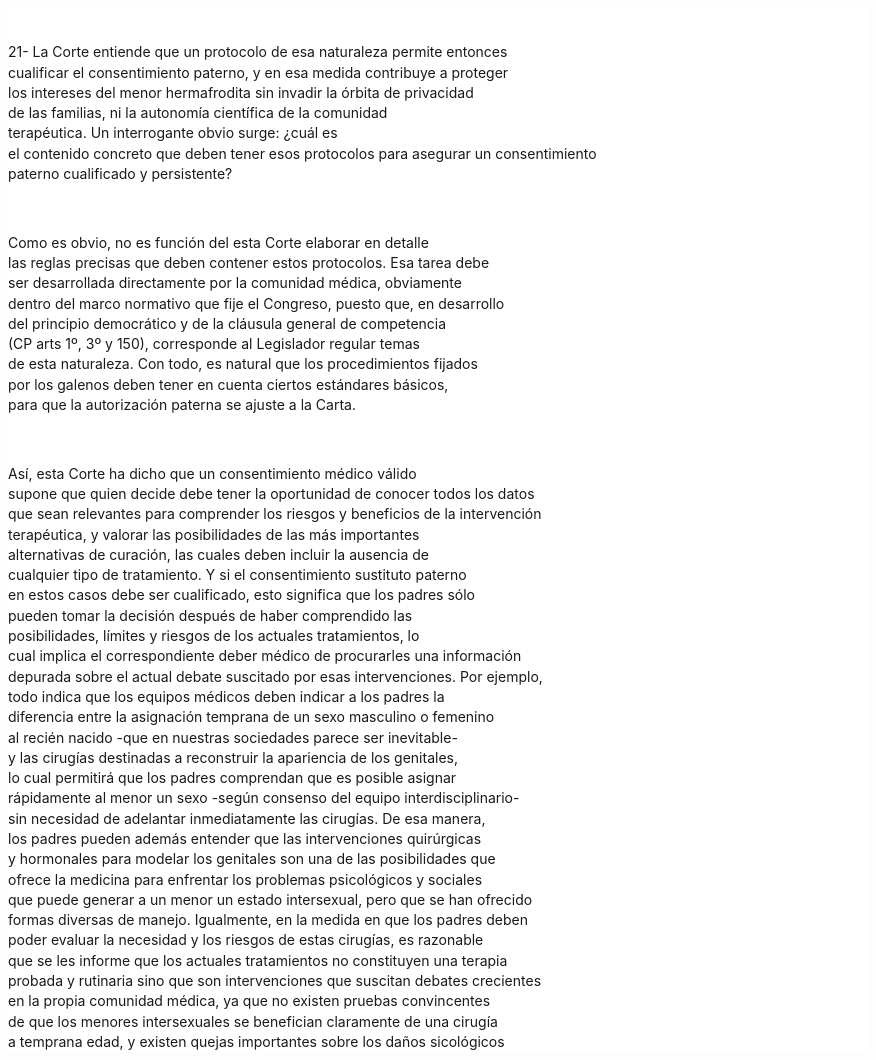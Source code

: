   
  


&nbsp;

  
  


21- La Corte entiende que un protocolo de esa naturaleza permite entonces  
cualificar el consentimiento paterno, y en esa medida contribuye a proteger  
los intereses del menor hermafrodita sin invadir la &oacute;rbita de privacidad  
de las familias, ni la autonom&iacute;a cient&iacute;fica de la comunidad  
terap&eacute;utica. Un interrogante obvio surge: &iquest;cu&aacute;l es  
el contenido concreto que deben tener esos protocolos para asegurar un consentimiento  
paterno cualificado y persistente?

  
  


&nbsp;

  
  


Como es obvio, no es funci&oacute;n del esta Corte elaborar en detalle  
las reglas precisas que deben contener estos protocolos. Esa tarea debe  
ser desarrollada directamente por la comunidad m&eacute;dica, obviamente  
dentro del marco normativo que fije el Congreso, puesto que, en desarrollo  
del principio democr&aacute;tico y de la cl&aacute;usula general de competencia  
(CP arts 1&ordm;, 3&ordm; y 150), corresponde al Legislador regular temas  
de esta naturaleza. Con todo, es natural que los procedimientos fijados  
por los galenos deben tener en cuenta ciertos est&aacute;ndares b&aacute;sicos,  
para que la autorizaci&oacute;n paterna se ajuste a la Carta.

  
  


&nbsp;

  
  


As&iacute;, esta Corte ha dicho que un consentimiento m&eacute;dico v&aacute;lido  
supone que quien decide debe tener la oportunidad de conocer todos los datos  
que sean relevantes para comprender los riesgos y beneficios de la intervenci&oacute;n  
terap&eacute;utica, y valorar las posibilidades de las m&aacute;s importantes  
alternativas de curaci&oacute;n, las cuales deben incluir la ausencia de  
cualquier tipo de tratamiento. Y si el consentimiento sustituto paterno  
en estos casos debe ser cualificado, esto significa que los padres s&oacute;lo  
pueden tomar la decisi&oacute;n despu&eacute;s de haber comprendido las  
posibilidades, l&iacute;mites y riesgos de los actuales tratamientos, lo  
cual implica el correspondiente deber m&eacute;dico de procurarles una informaci&oacute;n  
depurada sobre el actual debate suscitado por esas intervenciones. Por ejemplo,  
todo indica que los equipos m&eacute;dicos deben indicar a los padres la  
diferencia entre la asignaci&oacute;n temprana de un sexo masculino o femenino  
al reci&eacute;n nacido -que en nuestras sociedades parece ser inevitable-  
y las cirug&iacute;as destinadas a reconstruir la apariencia de los genitales,  
lo cual permitir&aacute; que los padres comprendan que es posible asignar  
r&aacute;pidamente al menor un sexo -seg&uacute;n consenso del equipo interdisciplinario-  
sin necesidad de adelantar inmediatamente las cirug&iacute;as. De esa manera,  
los padres pueden adem&aacute;s entender que las intervenciones quir&uacute;rgicas  
y hormonales para modelar los genitales son una de las posibilidades que  
ofrece la medicina para enfrentar los problemas psicol&oacute;gicos y sociales  
que puede generar a un menor un estado intersexual, pero que se han ofrecido  
formas diversas de manejo. Igualmente, en la medida en que los padres deben  
poder evaluar la necesidad y los riesgos de estas cirug&iacute;as, es razonable  
que se les informe que los actuales tratamientos no constituyen una terapia  
probada y rutinaria sino que son intervenciones que suscitan debates crecientes  
en la propia comunidad m&eacute;dica, ya que no existen pruebas convincentes  
de que los menores intersexuales se benefician claramente de una cirug&iacute;a  
a temprana edad, y existen quejas importantes sobre los da&ntilde;os sicol&oacute;gicos  
